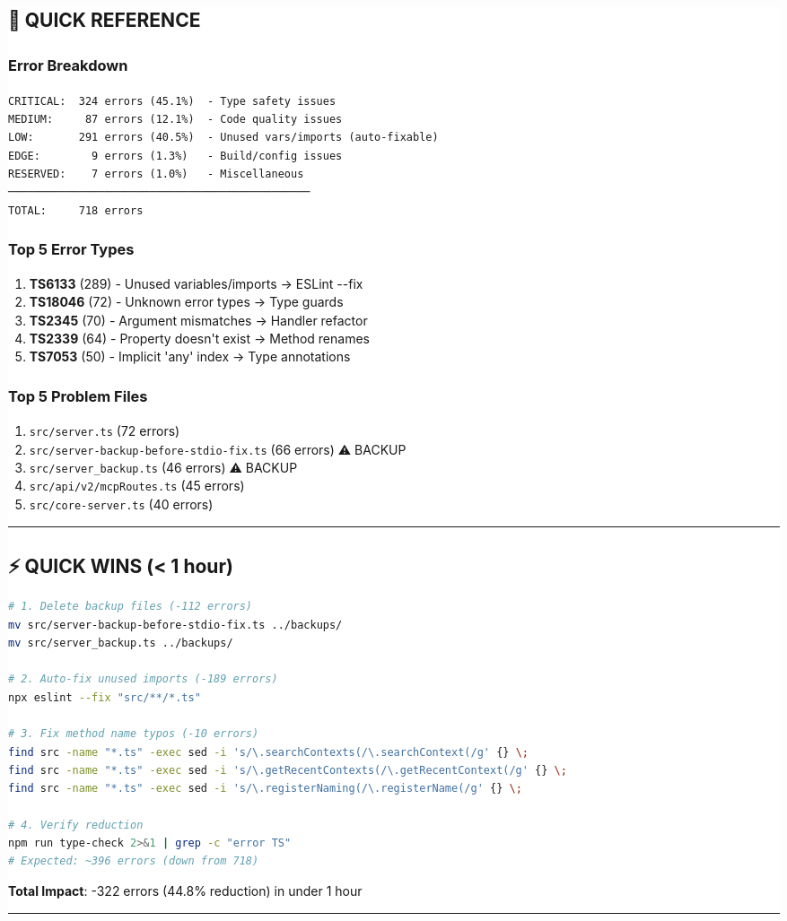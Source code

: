 
## 🎯 QUICK REFERENCE

### Error Breakdown
```
CRITICAL:  324 errors (45.1%)  - Type safety issues
MEDIUM:     87 errors (12.1%)  - Code quality issues  
LOW:       291 errors (40.5%)  - Unused vars/imports (auto-fixable)
EDGE:        9 errors (1.3%)   - Build/config issues
RESERVED:    7 errors (1.0%)   - Miscellaneous
───────────────────────────────────────────────
TOTAL:     718 errors
```

### Top 5 Error Types
1. **TS6133** (289) - Unused variables/imports → ESLint --fix
2. **TS18046** (72) - Unknown error types → Type guards
3. **TS2345** (70) - Argument mismatches → Handler refactor
4. **TS2339** (64) - Property doesn't exist → Method renames
5. **TS7053** (50) - Implicit 'any' index → Type annotations

### Top 5 Problem Files
1. `src/server.ts` (72 errors)
2. `src/server-backup-before-stdio-fix.ts` (66 errors) ⚠️ BACKUP
3. `src/server_backup.ts` (46 errors) ⚠️ BACKUP
4. `src/api/v2/mcpRoutes.ts` (45 errors)
5. `src/core-server.ts` (40 errors)

---

## ⚡ QUICK WINS (< 1 hour)

```bash
# 1. Delete backup files (-112 errors)
mv src/server-backup-before-stdio-fix.ts ../backups/
mv src/server_backup.ts ../backups/

# 2. Auto-fix unused imports (-189 errors)
npx eslint --fix "src/**/*.ts"

# 3. Fix method name typos (-10 errors)
find src -name "*.ts" -exec sed -i 's/\.searchContexts(/\.searchContext(/g' {} \;
find src -name "*.ts" -exec sed -i 's/\.getRecentContexts(/\.getRecentContext(/g' {} \;
find src -name "*.ts" -exec sed -i 's/\.registerNaming(/\.registerName(/g' {} \;

# 4. Verify reduction
npm run type-check 2>&1 | grep -c "error TS"
# Expected: ~396 errors (down from 718)
```

**Total Impact**: -322 errors (44.8% reduction) in under 1 hour

---